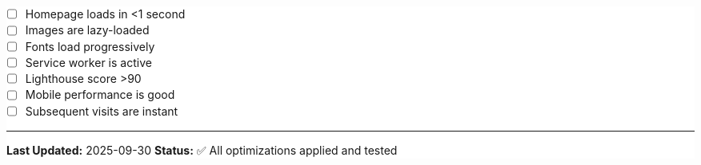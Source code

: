 - [ ] Homepage loads in <1 second
- [ ] Images are lazy-loaded
- [ ] Fonts load progressively
- [ ] Service worker is active
- [ ] Lighthouse score >90
- [ ] Mobile performance is good
- [ ] Subsequent visits are instant

---

**Last Updated:** 2025-09-30
**Status:** ✅ All optimizations applied and tested
